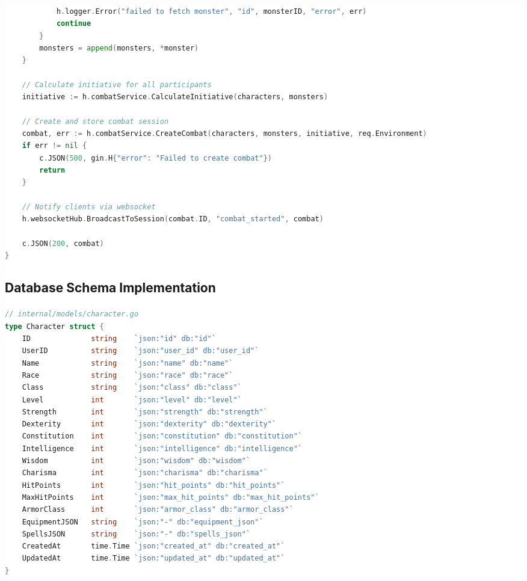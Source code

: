 ```go
            h.logger.Error("failed to fetch monster", "id", monsterID, "error", err)
            continue
        }
        monsters = append(monsters, *monster)
    }
    
    // Calculate initiative for all participants
    initiative := h.combatService.CalculateInitiative(characters, monsters)
    
    // Create and store combat session
    combat, err := h.combatService.CreateCombat(characters, monsters, initiative, req.Environment)
    if err != nil {
        c.JSON(500, gin.H{"error": "Failed to create combat"})
        return
    }
    
    // Notify clients via websocket
    h.websocketHub.BroadcastToSession(combat.ID, "combat_started", combat)
    
    c.JSON(200, combat)
}
```


## Database Schema Implementation

```go
// internal/models/character.go
type Character struct {
    ID              string    `json:"id" db:"id"`
    UserID          string    `json:"user_id" db:"user_id"`
    Name            string    `json:"name" db:"name"`
    Race            string    `json:"race" db:"race"`
    Class           string    `json:"class" db:"class"`
    Level           int       `json:"level" db:"level"`
    Strength        int       `json:"strength" db:"strength"`
    Dexterity       int       `json:"dexterity" db:"dexterity"`
    Constitution    int       `json:"constitution" db:"constitution"`
    Intelligence    int       `json:"intelligence" db:"intelligence"`
    Wisdom          int       `json:"wisdom" db:"wisdom"`
    Charisma        int       `json:"charisma" db:"charisma"`
    HitPoints       int       `json:"hit_points" db:"hit_points"`
    MaxHitPoints    int       `json:"max_hit_points" db:"max_hit_points"`
    ArmorClass      int       `json:"armor_class" db:"armor_class"`
    EquipmentJSON   string    `json:"-" db:"equipment_json"`
    SpellsJSON      string    `json:"-" db:"spells_json"`
    CreatedAt       time.Time `json:"created_at" db:"created_at"`
    UpdatedAt       time.Time `json:"updated_at" db:"updated_at"`
}
```

